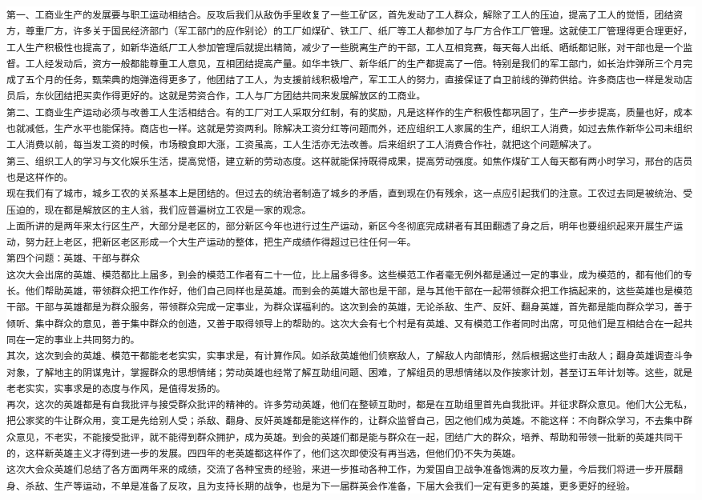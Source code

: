     第一、工商业生产的发展要与职工运动相结合。反攻后我们从敌伪手里收复了一些工矿区，首先发动了工人群众，解除了工人的压迫，提高了工人的觉悟，团结资方，尊重厂方，许多关于国民经济部门（军工部门的应作别论）的工厂如煤矿、铁工厂、纸厂等工人都参加了与厂方合作工厂管理。这就使工厂管理得更合理更好，工人生产积极性也提高了，如新华造纸厂工人参加管理后就提出精简，减少了一些脱离生产的干部，工人互相竞赛，每天每人出纸、晒纸都记账，对干部也是一个监督。工人经发动后，资方一般都能尊重工人意见，互相团结提高产量。如华丰铁厂、新华纸厂的生产都提高了一倍。特别是我们的军工部门，如长治炸弹所三个月完成了五个月的任务，甄荣典的炮弹造得更多了，他团结了工人，为支援前线积极增产，军工工人的努力，直接保证了自卫前线的弹药供给。许多商店也一样是发动店员后，东伙团结把买卖作得更好的。这就是劳资合作，工人与厂方团结共同来发展解放区的工商业。
    第二、工商业生产运动必须与改善工人生活相结合。有的工厂对工人采取分红制，有的奖励，凡是这样作的生产积极性都巩固了，生产一步步提高，质量也好，成本也就减低，生产水平也能保持。商店也一样。这就是劳资两利。除解决工资分红等问题而外，还应组织工人家属的生产，组织工人消费，如过去焦作新华公司未组织工人消费以前，每当发工资的时候，市场粮食即大涨，工资虽高，工人生活亦无法改善。后来组织了工人消费合作社，就把这个问题解决了。
    第三、组织工人的学习与文化娱乐生活，提高觉悟，建立新的劳动态度。这样就能保持既得成果，提高劳动强度。如焦作煤矿工人每天都有两小时学习，邢台的店员也是这样作的。
    现在我们有了城市，城乡工农的关系基本上是团结的。但过去的统治者制造了城乡的矛盾，直到现在仍有残余，这一点应引起我们的注意。工农过去同是被统治、受压迫的，现在都是解放区的主人翁，我们应普遍树立工农是一家的观念。
    上面所讲的是两年来太行区生产，大部分是老区的，部分新区今年也进行过生产运动，新区今冬彻底完成耕者有其田翻透了身之后，明年也要组织起来开展生产运动，努力赶上老区，把新区老区形成一个大生产运动的整体，把生产成绩作得超过已往任何一年。
    第四个问题：英雄、干部与群众
    这次大会出席的英雄、模范都比上届多，到会的模范工作者有二十一位，比上届多得多。这些模范工作者毫无例外都是通过一定的事业，成为模范的，都有他们的专长。他们帮助英雄，带领群众把工作作好，他们自己同样也是英雄。而到会的英雄大部也是干部，是与其他干部在一起带领群众把工作搞起来的，这些英雄也是模范干部。干部与英雄都是为群众服务，带领群众完成一定事业，为群众谋福利的。这次到会的英雄，无论杀敌、生产、反奸、翻身英雄，首先都是能向群众学习，善于倾听、集中群众的意见，善于集中群众的创造，又善于取得领导上的帮助的。这次大会有七个村是有英雄、又有模范工作者同时出席，可见他们是互相结合在一起共同在一定的事业上共同努力的。
    其次，这次到会的英雄、模范干都能老老实实，实事求是，有计算作风。如杀敌英雄他们侦察敌人，了解敌人内部情形，然后根据这些打击敌人；翻身英雄调查斗争对象，了解地主的阴谋鬼计，掌握群众的思想情绪；劳动英雄也经常了解互助组问题、困难，了解组员的思想情绪以及作按家计划，甚至订五年计划等。这些，就是老老实实，实事求是的态度与作风，是值得发扬的。
    再次，这次的英雄都是有自我批评与接受群众批评的精神的。许多劳动英雄，他们在整顿互助时，都是在互助组里首先自我批评。并征求群众意见。他们大公无私，把公家奖的牛让群众用，变工是先给别人受；杀敌、翻身、反奸英雄都是能这样作的，让群众监督自己，因之他们成为英雄。不能这样：不向群众学习，不去集中群众意见，不老实，不能接受批评，就不能得到群众拥护，成为英雄。到会的英雄们都是能与群众在一起，团结广大的群众，培养、帮助和带领一批新的英雄共同干的，这样新英雄主义才得到进一步的发展。四四年的老英雄都这样作了，他们这次即使没有再当选，但他们仍不失为英雄。
    这次大会众英雄们总结了各方面两年来的成绩，交流了各种宝贵的经验，来进一步推动各种工作，为爱国自卫战争准备饱满的反攻力量，今后我们将进一步开展翻身、杀敌、生产等运动，不单是准备了反攻，且为支持长期的战争，也是为下一届群英会作准备，下届大会我们一定有更多的英雄，更多更好的经验。
